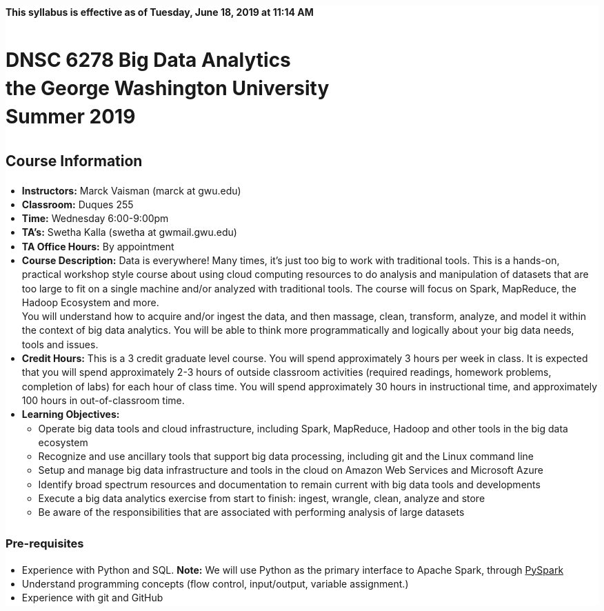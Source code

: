 **This syllabus is effective as of Tuesday, June 18, 2019 at 11:14
AM**

# DNSC 6278 Big Data Analytics<br/>the George Washington University<br/>Summer 2019

## Course Information

  - **Instructors:** Marck Vaisman (marck at gwu.edu)
  - **Classroom:** Duques 255
  - **Time:** Wednesday 6:00-9:00pm
  - **TA’s:** Swetha Kalla (swetha at gwmail.gwu.edu)
  - **TA Office Hours:** By appointment <br/>
  - **Course Description:** Data is everywhere\! Many times, it’s just
    too big to work with traditional tools. This is a hands-on,
    practical workshop style course about using cloud computing
    resources to do analysis and manipulation of datasets that are too
    large to fit on a single machine and/or analyzed with traditional
    tools. The course will focus on Spark, MapReduce, the Hadoop
    Ecosystem and more.<br/> You will understand how to acquire and/or
    ingest the data, and then massage, clean, transform, analyze, and
    model it within the context of big data analytics. You will be able
    to think more programmatically and logically about your big data
    needs, tools and issues.
  - **Credit Hours:** This is a 3 credit graduate level course. You will
    spend approximately 3 hours per week in class. It is expected that
    you will spend approximately 2-3 hours of outside classroom
    activities (required readings, homework problems, completion of
    labs) for each hour of class time. You will spend approximately 30
    hours in instructional time, and approximately 100 hours in
    out-of-classroom time.
  - **Learning Objectives:**
      - Operate big data tools and cloud infrastructure, including
        Spark, MapReduce, Hadoop and other tools in the big data
        ecosystem
      - Recognize and use ancillary tools that support big data
        processing, including git and the Linux command line
      - Setup and manage big data infrastructure and tools in the cloud
        on Amazon Web Services and Microsoft Azure
      - Identify broad spectrum resources and documentation to remain
        current with big data tools and developments
      - Execute a big data analytics exercise from start to finish:
        ingest, wrangle, clean, analyze and store
      - Be aware of the responsibilities that are associated with
        performing analysis of large datasets

### Pre-requisites

  - Experience with Python and SQL. **Note:** We will use Python as the
    primary interface to Apache Spark, through
    [PySpark](https://spark.apache.org/docs/latest/api/python/index.html)
  - Understand programming concepts (flow control, input/output,
    variable assignment.)
  - Experience with git and GitHub
